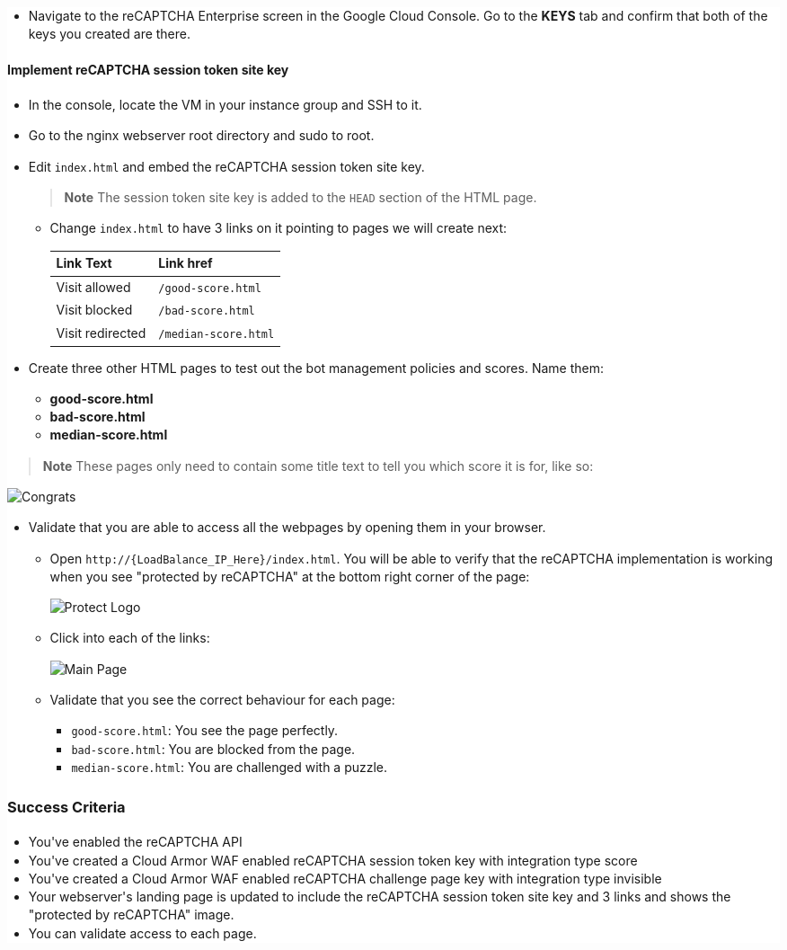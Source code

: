 - Navigate to the reCAPTCHA Enterprise screen in the Google Cloud Console. Go to the **KEYS** tab and confirm that both of the keys you created are there.

#### Implement reCAPTCHA session token site key
- In the console, locate the VM in your instance group and SSH to it.

- Go to the nginx webserver root directory and sudo to root.

- Edit `index.html` and embed the reCAPTCHA session token site key. 
    > **Note** The session token site key is added to the ```HEAD``` section of the HTML page.
    - Change `index.html` to have 3 links on it pointing to pages we will create next:

        |Link Text|Link href|
        |--|--|
        |Visit allowed|`/good-score.html`|
        |Visit blocked|`/bad-score.html`|
        |Visit redirected|`/median-score.html`|
    
- Create three other HTML pages to test out the bot management policies and scores. Name them:
    - **good-score.html**
    - **bad-score.html**
    - **median-score.html**

> **Note** These pages only need to contain some title text to tell you which score it is for, like so:

![Congrats](images/recaptcha-site-goodscore.png)

- Validate that you are able to access all the webpages by opening them in your browser.
    - Open ```http://{LoadBalance_IP_Here}/index.html```. You will be able to verify that the reCAPTCHA implementation is working when you see "protected by reCAPTCHA" at the bottom right corner of the page:
        
        ![Protect Logo](images/recaptcha-protect-logo.png)

    - Click into each of the links:

        ![Main Page](images/recaptcha-site-mainpage.png)

    - Validate that you see the correct behaviour for each page:
        - ```good-score.html```: You see the page perfectly.
        - ```bad-score.html```: You are blocked from the page.
        - ```median-score.html```: You are challenged with a puzzle.

### Success Criteria

- You've enabled the reCAPTCHA API 
- You've created a Cloud Armor WAF enabled reCAPTCHA session token key with integration type score
- You've created a Cloud Armor WAF enabled reCAPTCHA challenge page key with integration type invisible
- Your webserver's landing page is updated to include the reCAPTCHA session token site key and 3 links and shows the "protected by reCAPTCHA" image.
- You can validate access to each page.

